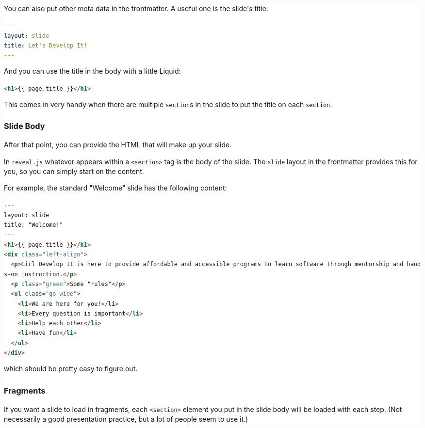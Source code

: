 You can also put other meta data in the frontmatter. A useful one is the slide's title:

``` yaml
---
layout: slide
title: Let's Develop It!
---
```

And you can use the title in the body with a little Liquid:

``` html
<h1>{{ page.title }}</h1>
```

This comes in very handy when there are multiple `section`s in the
slide to put the title on each `section`.


### Slide Body

After that point, you can provide the HTML that will make up your
slide.

In `reveal.js` whatever appears within a `<section>` tag is the body
of the slide. The `slide` layout in the frontmatter provides this for
you, so you can simply start on the content.

For example, the standard "Welcome" slide has the following content:

``` html
---
layout: slide
title: "Welcome!"
---
<h1>{{ page.title }}</h1>
<div class="left-align">
  <p>Girl Develop It is here to provide affordable and accessible programs to learn software through mentorship and hands-on instruction.</p>
  <p class="green">Some "rules"</p>
  <ul class="go-wide">
    <li>We are here for you!</li>
    <li>Every question is important</li>
    <li>Help each other</li>
    <li>Have fun</li>
  </ul>
</div>

```

which should be pretty easy to figure out.

### Fragments

If you want a slide to load in fragments, each `<section>` element you
put in the slide body will be loaded with each step. (Not necessarily
a good presentation practice, but a lot of people seem to use it.)
